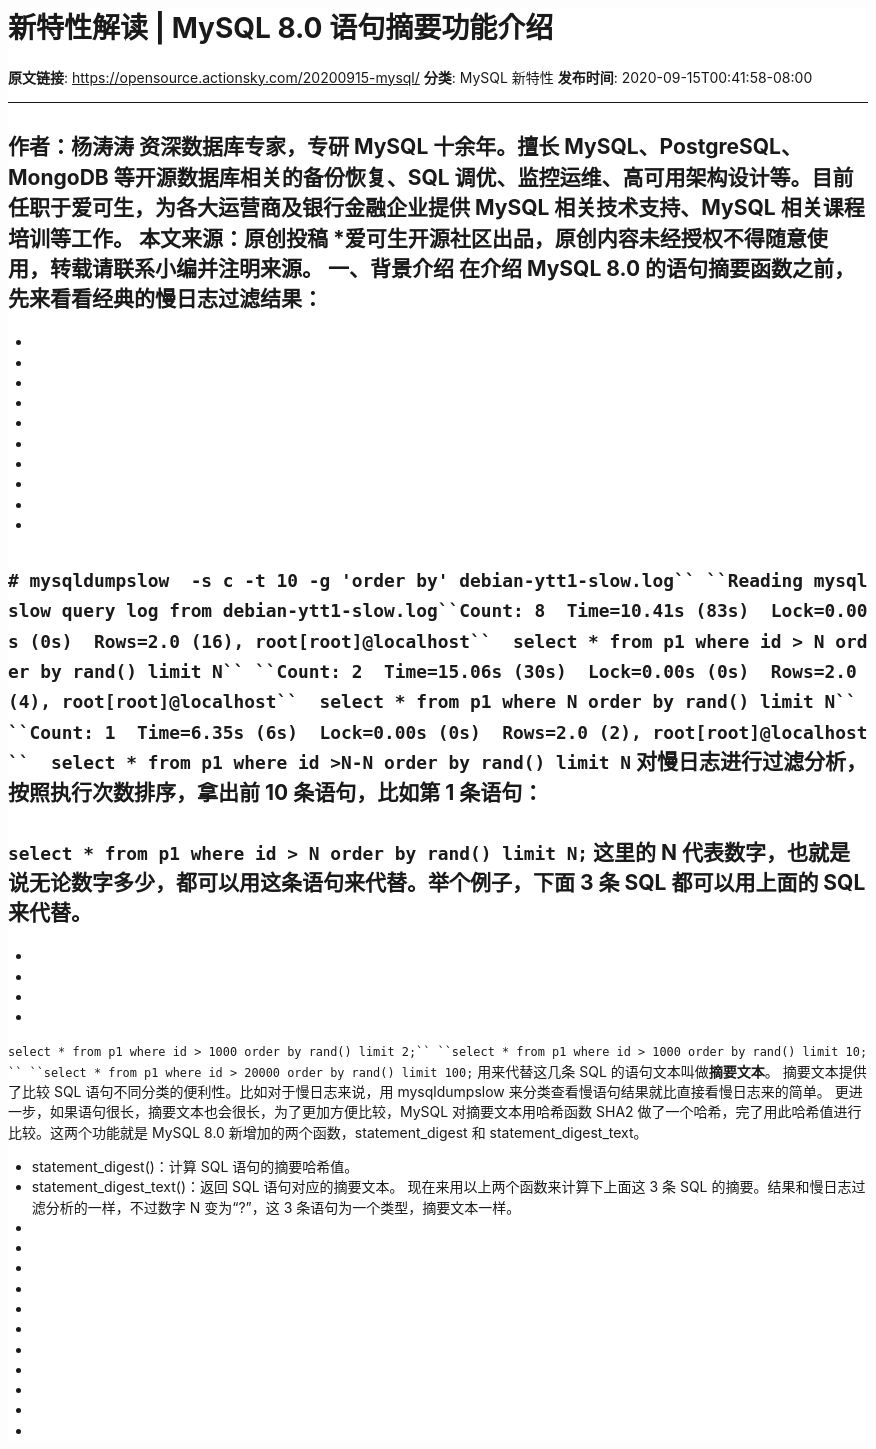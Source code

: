 # 新特性解读 | MySQL 8.0 语句摘要功能介绍

**原文链接**: https://opensource.actionsky.com/20200915-mysql/
**分类**: MySQL 新特性
**发布时间**: 2020-09-15T00:41:58-08:00

---

作者：杨涛涛
资深数据库专家，专研 MySQL 十余年。擅长 MySQL、PostgreSQL、MongoDB 等开源数据库相关的备份恢复、SQL 调优、监控运维、高可用架构设计等。目前任职于爱可生，为各大运营商及银行金融企业提供 MySQL 相关技术支持、MySQL 相关课程培训等工作。
本文来源：原创投稿
*爱可生开源社区出品，原创内容未经授权不得随意使用，转载请联系小编并注明来源。
**一、背景介绍**
在介绍 MySQL 8.0 的语句摘要函数之前，先来看看经典的慢日志过滤结果：
- 
- 
- 
- 
- 
- 
- 
- 
- 
- 
- 
`# mysqldumpslow  -s c -t 10 -g 'order by' debian-ytt1-slow.log``
``Reading mysql slow query log from debian-ytt1-slow.log``Count: 8  Time=10.41s (83s)  Lock=0.00s (0s)  Rows=2.0 (16), root[root]@localhost``  select * from p1 where id > N order by rand() limit N``
``Count: 2  Time=15.06s (30s)  Lock=0.00s (0s)  Rows=2.0 (4), root[root]@localhost``  select * from p1 where N order by rand() limit N``
``Count: 1  Time=6.35s (6s)  Lock=0.00s (0s)  Rows=2.0 (2), root[root]@localhost``  select * from p1 where id >N-N order by rand() limit N`
对慢日志进行过滤分析，按照执行次数排序，拿出前 10 条语句，比如第 1 条语句：
- 
`select * from p1 where id > N order by rand() limit N;`
这里的 N 代表数字，也就是说无论数字多少，都可以用这条语句来代替。举个例子，下面 3 条 SQL 都可以用上面的 SQL 来代替。
- 
- 
- 
- 
- 
`select * from p1 where id > 1000 order by rand() limit 2;``
``select * from p1 where id > 1000 order by rand() limit 10;``
``select * from p1 where id > 20000 order by rand() limit 100;`
用来代替这几条 SQL 的语句文本叫做**摘要文本**。
摘要文本提供了比较 SQL 语句不同分类的便利性。比如对于慢日志来说，用 mysqldumpslow 来分类查看慢语句结果就比直接看慢日志来的简单。
更进一步，如果语句很长，摘要文本也会很长，为了更加方便比较，MySQL 对摘要文本用哈希函数 SHA2 做了一个哈希，完了用此哈希值进行比较。这两个功能就是 MySQL 8.0 新增加的两个函数，statement_digest 和 statement_digest_text。
- statement_digest()：计算 SQL 语句的摘要哈希值。
- statement_digest_text()：返回 SQL 语句对应的摘要文本。
现在来用以上两个函数来计算下上面这 3 条 SQL 的摘要。结果和慢日志过滤分析的一样，不过数字 N 变为“?”，这 3 条语句为一个类型，摘要文本一样。
- 
- 
- 
- 
- 
- 
- 
- 
- 
- 
- 